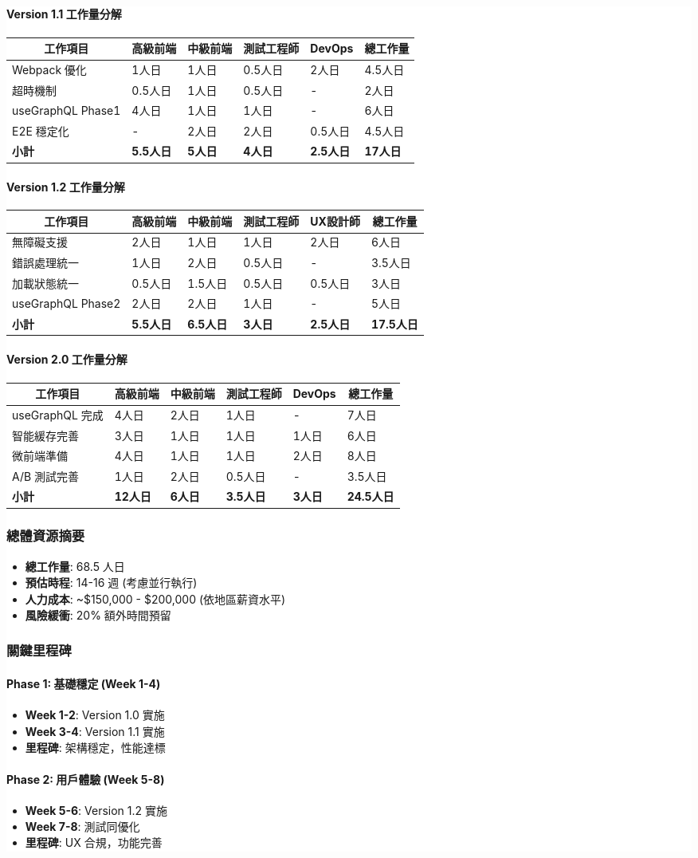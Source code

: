 #### Version 1.1 工作量分解
| 工作項目 | 高級前端 | 中級前端 | 測試工程師 | DevOps | 總工作量 |
|----------|----------|----------|------------|--------|----------|
| Webpack 優化 | 1人日 | 1人日 | 0.5人日 | 2人日 | 4.5人日 |
| 超時機制 | 0.5人日 | 1人日 | 0.5人日 | - | 2人日 |
| useGraphQL Phase1 | 4人日 | 1人日 | 1人日 | - | 6人日 |
| E2E 穩定化 | - | 2人日 | 2人日 | 0.5人日 | 4.5人日 |
| **小計** | **5.5人日** | **5人日** | **4人日** | **2.5人日** | **17人日** |

#### Version 1.2 工作量分解
| 工作項目 | 高級前端 | 中級前端 | 測試工程師 | UX設計師 | 總工作量 |
|----------|----------|----------|------------|----------|----------|
| 無障礙支援 | 2人日 | 1人日 | 1人日 | 2人日 | 6人日 |
| 錯誤處理統一 | 1人日 | 2人日 | 0.5人日 | - | 3.5人日 |
| 加載狀態統一 | 0.5人日 | 1.5人日 | 0.5人日 | 0.5人日 | 3人日 |
| useGraphQL Phase2 | 2人日 | 2人日 | 1人日 | - | 5人日 |
| **小計** | **5.5人日** | **6.5人日** | **3人日** | **2.5人日** | **17.5人日** |

#### Version 2.0 工作量分解
| 工作項目 | 高級前端 | 中級前端 | 測試工程師 | DevOps | 總工作量 |
|----------|----------|----------|------------|--------|----------|
| useGraphQL 完成 | 4人日 | 2人日 | 1人日 | - | 7人日 |
| 智能緩存完善 | 3人日 | 1人日 | 1人日 | 1人日 | 6人日 |
| 微前端準備 | 4人日 | 1人日 | 1人日 | 2人日 | 8人日 |
| A/B 測試完善 | 1人日 | 2人日 | 0.5人日 | - | 3.5人日 |
| **小計** | **12人日** | **6人日** | **3.5人日** | **3人日** | **24.5人日** |

### 總體資源摘要
- **總工作量**: 68.5 人日
- **預估時程**: 14-16 週 (考慮並行執行)
- **人力成本**: ~$150,000 - $200,000 (依地區薪資水平)
- **風險緩衝**: 20% 額外時間預留

### 關鍵里程碑

#### Phase 1: 基礎穩定 (Week 1-4)
- **Week 1-2**: Version 1.0 實施
- **Week 3-4**: Version 1.1 實施
- **里程碑**: 架構穩定，性能達標

#### Phase 2: 用戶體驗 (Week 5-8)
- **Week 5-6**: Version 1.2 實施
- **Week 7-8**: 測試同優化
- **里程碑**: UX 合規，功能完善
